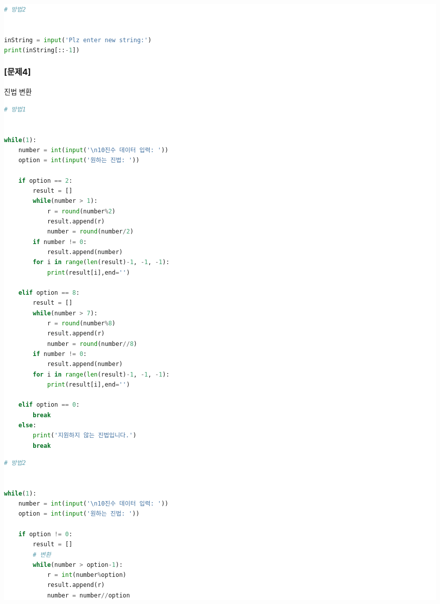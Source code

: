 
```python
# 방법2


inString = input('Plz enter new string:')
print(inString[::-1])
```

### [문제4]

진법 변환


```python
# 방법1


while(1):    
    number = int(input('\n10진수 데이터 입력: '))
    option = int(input('원하는 진법: '))

    if option == 2:
        result = []
        while(number > 1):
            r = round(number%2)
            result.append(r)
            number = round(number/2)
        if number != 0:
            result.append(number)
        for i in range(len(result)-1, -1, -1):
            print(result[i],end='')
            
    elif option == 8:
        result = []
        while(number > 7):
            r = round(number%8)
            result.append(r)
            number = round(number//8)
        if number != 0:
            result.append(number)
        for i in range(len(result)-1, -1, -1):
            print(result[i],end='')
            
    elif option == 0:
        break
    else:
        print('지원하지 않는 진법입니다.')
        break
```


```python
# 방법2


while(1):    
    number = int(input('\n10진수 데이터 입력: '))
    option = int(input('원하는 진법: '))

    if option != 0:
        result = []
        # 변환
        while(number > option-1):
            r = int(number%option)
            result.append(r)
            number = number//option
```